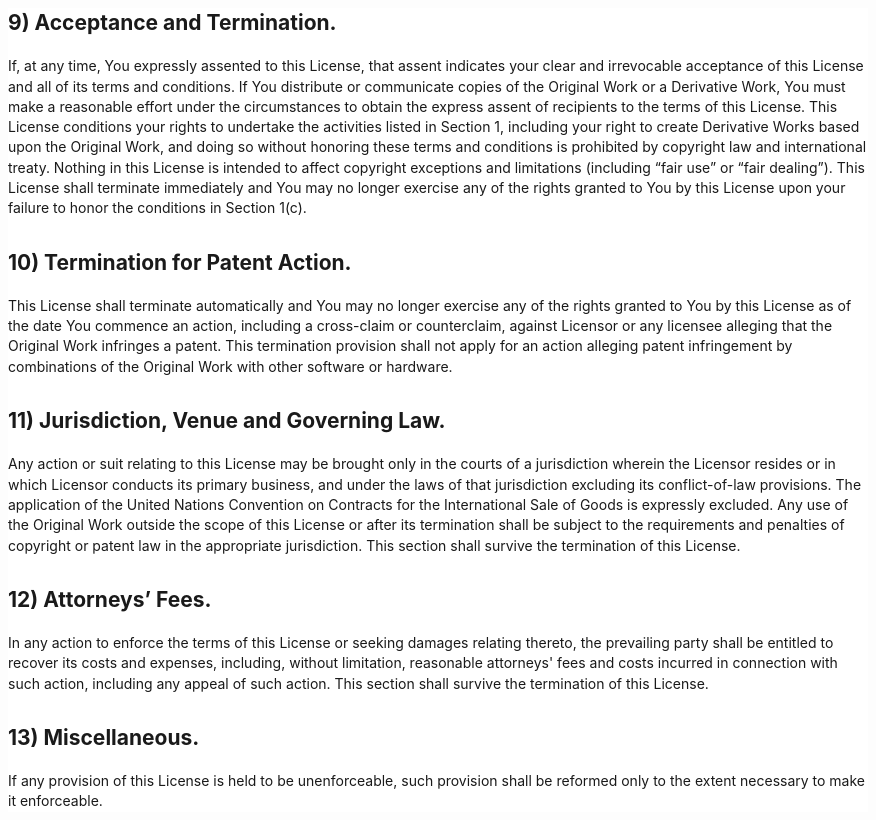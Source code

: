 ## 9) Acceptance and Termination.

If, at any time, You expressly assented to this License, that assent indicates
your clear and irrevocable acceptance of this License and all of its terms and
conditions. If You distribute or communicate copies of the Original Work or a
Derivative Work, You must make a reasonable effort under the circumstances to
obtain the express assent of recipients to the terms of this License. This
License conditions your rights to undertake the activities listed in Section 1,
including your right to create Derivative Works based upon the Original Work,
and doing so without honoring these terms and conditions is prohibited by
copyright law and international treaty. Nothing in this License is intended to
affect copyright exceptions and limitations (including “fair use” or “fair
dealing”). This License shall terminate immediately and You may no longer
exercise any of the rights granted to You by this License upon your failure to
honor the conditions in Section 1(c).

## 10) Termination for Patent Action.

This License shall terminate automatically and You may no longer exercise any
of the rights granted to You by this License as of the date You commence an
action, including a cross-claim or counterclaim, against Licensor or any
licensee alleging that the Original Work infringes a patent. This termination
provision shall not apply for an action alleging patent infringement by
combinations of the Original Work with other software or hardware.

## 11) Jurisdiction, Venue and Governing Law.

Any action or suit relating to this License may be brought only in the courts
of a jurisdiction wherein the Licensor resides or in which Licensor conducts
its primary business, and under the laws of that jurisdiction excluding its
conflict-of-law provisions. The application of the United Nations Convention on
Contracts for the International Sale of Goods is expressly excluded. Any use of
the Original Work outside the scope of this License or after its termination
shall be subject to the requirements and penalties of copyright or patent law
in the appropriate jurisdiction. This section shall survive the termination of
this License.

## 12) Attorneys’ Fees.

In any action to enforce the terms of this License or seeking damages relating
thereto, the prevailing party shall be entitled to recover its costs and
expenses, including, without limitation, reasonable attorneys' fees and costs
incurred in connection with such action, including any appeal of such action.
This section shall survive the termination of this License.

## 13) Miscellaneous.

If any provision of this License is held to be unenforceable, such provision
shall be reformed only to the extent necessary to make it enforceable.
